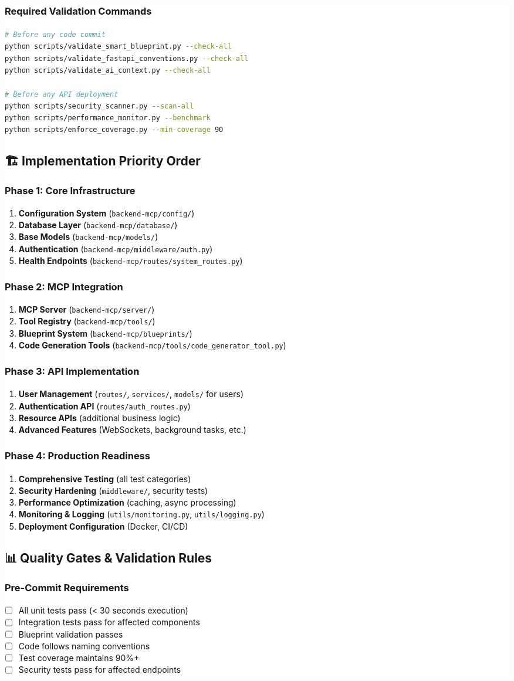 ### Required Validation Commands
```bash
# Before any code commit
python scripts/validate_smart_blueprint.py --check-all
python scripts/validate_fastapi_conventions.py --check-all
python scripts/validate_ai_context.py --check-all

# Before any API deployment
python scripts/security_scanner.py --scan-all
python scripts/performance_monitor.py --benchmark
python scripts/enforce_coverage.py --min-coverage 90
```

## 🏗️ Implementation Priority Order

### Phase 1: Core Infrastructure
1. **Configuration System** (`backend-mcp/config/`)
2. **Database Layer** (`backend-mcp/database/`)
3. **Base Models** (`backend-mcp/models/`)
4. **Authentication** (`backend-mcp/middleware/auth.py`)
5. **Health Endpoints** (`backend-mcp/routes/system_routes.py`)

### Phase 2: MCP Integration
1. **MCP Server** (`backend-mcp/server/`)
2. **Tool Registry** (`backend-mcp/tools/`)
3. **Blueprint System** (`backend-mcp/blueprints/`)
4. **Code Generation Tools** (`backend-mcp/tools/code_generator_tool.py`)

### Phase 3: API Implementation
1. **User Management** (`routes/`, `services/`, `models/` for users)
2. **Authentication API** (`routes/auth_routes.py`)
3. **Resource APIs** (additional business logic)
4. **Advanced Features** (WebSockets, background tasks, etc.)

### Phase 4: Production Readiness
1. **Comprehensive Testing** (all test categories)
2. **Security Hardening** (`middleware/`, security tests)
3. **Performance Optimization** (caching, async processing)
4. **Monitoring & Logging** (`utils/monitoring.py`, `utils/logging.py`)
5. **Deployment Configuration** (Docker, CI/CD)

## 📊 Quality Gates & Validation Rules

### Pre-Commit Requirements
- [ ] All unit tests pass (< 30 seconds execution)
- [ ] Integration tests pass for affected components
- [ ] Blueprint validation passes
- [ ] Code follows naming conventions
- [ ] Test coverage maintains 90%+
- [ ] Security tests pass for affected endpoints
